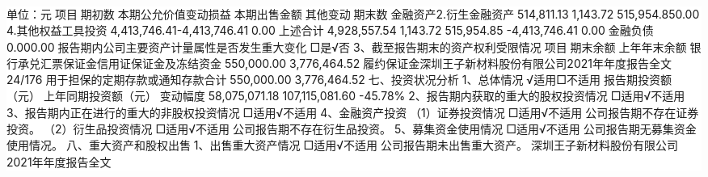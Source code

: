 单位：元
项目
期初数
本期公允价值变动损益
本期出售金额
其他变动
期末数
金融资产2.衍生金融资产
514,811.13
1,143.72
515,954.850.00
4.其他权益工具投资
4,413,746.41-4,413,746.41
0.00
上述合计
4,928,557.54
1,143.72
515,954.85
-4,413,746.41
0.00
金融负债
0.000.00
报告期内公司主要资产计量属性是否发生重大变化
□是√否
3、截至报告期末的资产权利受限情况
项目
期末余额
上年年末余额
银行承兑汇票保证金信用证保证金及冻结资金
550,000.00
3,776,464.52
履约保证金深圳王子新材料股份有限公司2021年年度报告全文
24/176
用于担保的定期存款或通知存款合计
550,000.00
3,776,464.52
七、投资状况分析
1、总体情况
√适用□不适用
报告期投资额（元）
上年同期投资额（元）
变动幅度
58,075,071.18
107,115,081.60
-45.78%
2、报告期内获取的重大的股权投资情况
□适用√不适用
3、报告期内正在进行的重大的非股权投资情况
□适用√不适用
4、金融资产投资
（1）证券投资情况
□适用√不适用
公司报告期不存在证券投资。
（2）衍生品投资情况
□适用√不适用
公司报告期不存在衍生品投资。
5、募集资金使用情况
□适用√不适用
公司报告期无募集资金使用情况。
八、重大资产和股权出售
1、出售重大资产情况
□适用√不适用
公司报告期未出售重大资产。
深圳王子新材料股份有限公司2021年年度报告全文
